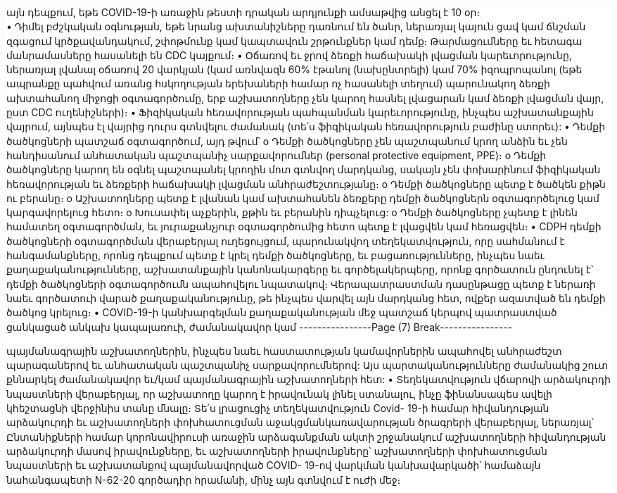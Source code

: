 այն դեպքում, եթե COVID-19-ի առաջին թեստի դրական արդյունքի 
ամսաթվից անցել է 10 օր։  
• Դիմել բժշկական օգնության, եթե նրանց ախտանիշները դառնում են 
ծանր, ներառյալ կայուն ցավ կամ ճնշման զգացում կրծքավանդակում, 
շփոթմունք կամ կապտավուն շրթունքներ կամ դեմք։ Թարմացումները եւ 
հետագա մանրամասները հասանելի են CDC կայքում։ 
• Օճառով եւ ջրով ձեռքի հաճախակի լվացման կարեւորությունը, ներառյալ 
լվանալ օճառով 20 վարկյան (կամ առնվազն 60% էթանոլ (նախընտրելի) 
կամ 70% իզոպրոպանոլ (եթե ապրանքը պահվում առանց հսկողության 
երեխաների համար ոչ հասանելի տեղում) պարունակող ձեռքի 
ախտահանող միջոցի օգտագործումը, երբ աշխատողները չեն կարող 
հասնել լվացարան կամ ձեռքի լվացման վայր, ըստ CDC ուղենիշների)։ 
• Ֆիզիկական հեռավորության պահպանման կարեւորությունը, ինչպես 
աշխատանքային վայրում, այնպես էլ վայրից դուրս գտնվելու ժամանակ 
(տե՛ս ֆիզիկական հեռավորություն բաժինը ստորեւ): 
• Դեմքի ծածկոցների պատշաճ օգտագործում, այդ թվում՝ 
o Դեմքի ծածկոցները չեն պաշտպանում կրող անձին եւ չեն 
հանդիսանում անհատական պաշտպանիչ սարքավորումներ 
(personal protective equipment, PPE)։ 
o Դեմքի ծածկոցները կարող են օգնել պաշտպանել կրողին մոտ գտնվող 
մարդկանց, սակայն չեն փոխարինում ֆիզիկական հեռավորության եւ 
ձեռքերի հաճախակի լվացման անհրաժեշտությանը։ 
o Դեմքի ծածկոցները պետք է ծածկեն քիթն ու բերանը։ 
o Աշխատողները պետք է լվանան կամ ախտահանեն ձեռքերը դեմքի 
ծածկոցներն օգտագործելուց կամ կարգավորելուց հետո։ 
o Խուսափել աչքերին, քթին եւ բերանին դիպչելուց: 
o Դեմքի ծածկոցները չպետք է լինեն համատեղ օգտագործման, եւ 
յուրաքանչյուր օգտագործումից հետո պետք է լվացվեն կամ հեռացվեն։ 
• CDPH դեմքի ծածկոցների օգտագործման վերաբերյալ ուղեցույցում, 
պարունակվող տեղեկատվություն, որը սահմանում է հանգամանքները, 
որոնց դեպքում պետք է կրել դեմքի ծածկոցները, եւ բացառությունները, 
ինչպես նաեւ քաղաքականությունները, աշխատանքային կանոնակարգերը եւ 
գործելակերպերը, որոնք գործատուն ընդունել է՝ դեմքի ծածկոցների 
օգտագործումն ապահովելու նպատակով։ Վերապատրաստման դասընթացը 
պետք է ներառի նաեւ գործատուի վարած քաղաքականությունը, թե ինչպես 
վարվել այն մարդկանց հետ, ովքեր ազատված են դեմքի ծածկոց կրելուց։ 
• COVID-19-ի կանխարգելման քաղաքականության մեջ պատշաճ կերպով 
պատրաստված ցանկացած անկախ կապալառուի, ժամանակավոր կամ 
----------------Page (7) Break----------------
                                                                    
պայմանագրային աշխատողներին, ինչպես նաեւ հաստատության 
կամավորներին ապահովել անհրաժեշտ պարագաներով եւ անհատական 
պաշտպանիչ սարքավորումներով: Այս պարտականությունները ժամանակից 
շուտ քննարկել ժամանակավոր եւ/կամ պայմանագրային աշխատողների 
հետ: 
• Տեղեկատվություն վճարովի արձակուրդի նպաստների վերաբերյալ, որ 
աշխատողը կարող է իրավունակ լինել ստանալու, ինչը ֆինանսապես ավելի 
կհեշտացնի վերջինիս տանը մնալը։ Տե՛ս լրացուցիչ տեղեկատվություն 
Covid- 19-ի համար հիվանդության արձակուրդի եւ աշխատողների 
փոխհատուցման աջակցմանկառավարության ծրագրերի վերաբերյալ, 
ներառյալ՝ Ընտանիքների համար կորոնավիրուսի առաջին արձագանքման 
ակտի շրջանակում աշխատողների հիվանդության արձակուրդի մասով 
իրավունքները, եւ աշխատողների իրավունքները՝ աշխատողների 
փոխհատուցման նպաստների եւ աշխատանքով պայմանավորված COVID-
19-ով վարկման կանխավարկածի՝ համաձայն նահանգապետի N-62-20 
գործադիր հրամանի, մինչ այն գտնվում է ուժի մեջ։ 
 